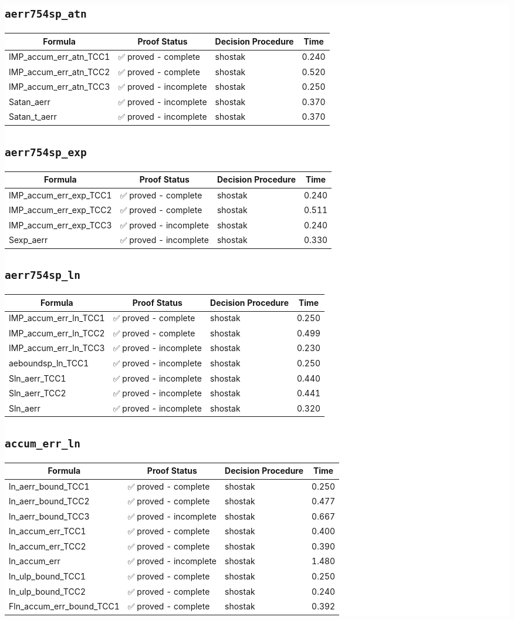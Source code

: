 ## `aerr754sp_atn`

| Formula | Proof Status | Decision Procedure | Time |
| ---     | ---          | ---                | ---  |
|IMP_accum_err_atn_TCC1|✅ proved - complete|shostak|0.240|
|IMP_accum_err_atn_TCC2|✅ proved - complete|shostak|0.520|
|IMP_accum_err_atn_TCC3|✅ proved - incomplete|shostak|0.250|
|Satan_aerr|✅ proved - incomplete|shostak|0.370|
|Satan_t_aerr|✅ proved - incomplete|shostak|0.370|

## `aerr754sp_exp`

| Formula | Proof Status | Decision Procedure | Time |
| ---     | ---          | ---                | ---  |
|IMP_accum_err_exp_TCC1|✅ proved - complete|shostak|0.240|
|IMP_accum_err_exp_TCC2|✅ proved - complete|shostak|0.511|
|IMP_accum_err_exp_TCC3|✅ proved - incomplete|shostak|0.240|
|Sexp_aerr|✅ proved - incomplete|shostak|0.330|

## `aerr754sp_ln`

| Formula | Proof Status | Decision Procedure | Time |
| ---     | ---          | ---                | ---  |
|IMP_accum_err_ln_TCC1|✅ proved - complete|shostak|0.250|
|IMP_accum_err_ln_TCC2|✅ proved - complete|shostak|0.499|
|IMP_accum_err_ln_TCC3|✅ proved - incomplete|shostak|0.230|
|aeboundsp_ln_TCC1|✅ proved - incomplete|shostak|0.250|
|Sln_aerr_TCC1|✅ proved - incomplete|shostak|0.440|
|Sln_aerr_TCC2|✅ proved - incomplete|shostak|0.441|
|Sln_aerr|✅ proved - incomplete|shostak|0.320|

## `accum_err_ln`

| Formula | Proof Status | Decision Procedure | Time |
| ---     | ---          | ---                | ---  |
|ln_aerr_bound_TCC1|✅ proved - complete|shostak|0.250|
|ln_aerr_bound_TCC2|✅ proved - complete|shostak|0.477|
|ln_aerr_bound_TCC3|✅ proved - incomplete|shostak|0.667|
|ln_accum_err_TCC1|✅ proved - complete|shostak|0.400|
|ln_accum_err_TCC2|✅ proved - complete|shostak|0.390|
|ln_accum_err|✅ proved - incomplete|shostak|1.480|
|ln_ulp_bound_TCC1|✅ proved - complete|shostak|0.250|
|ln_ulp_bound_TCC2|✅ proved - complete|shostak|0.240|
|Fln_accum_err_bound_TCC1|✅ proved - complete|shostak|0.392|